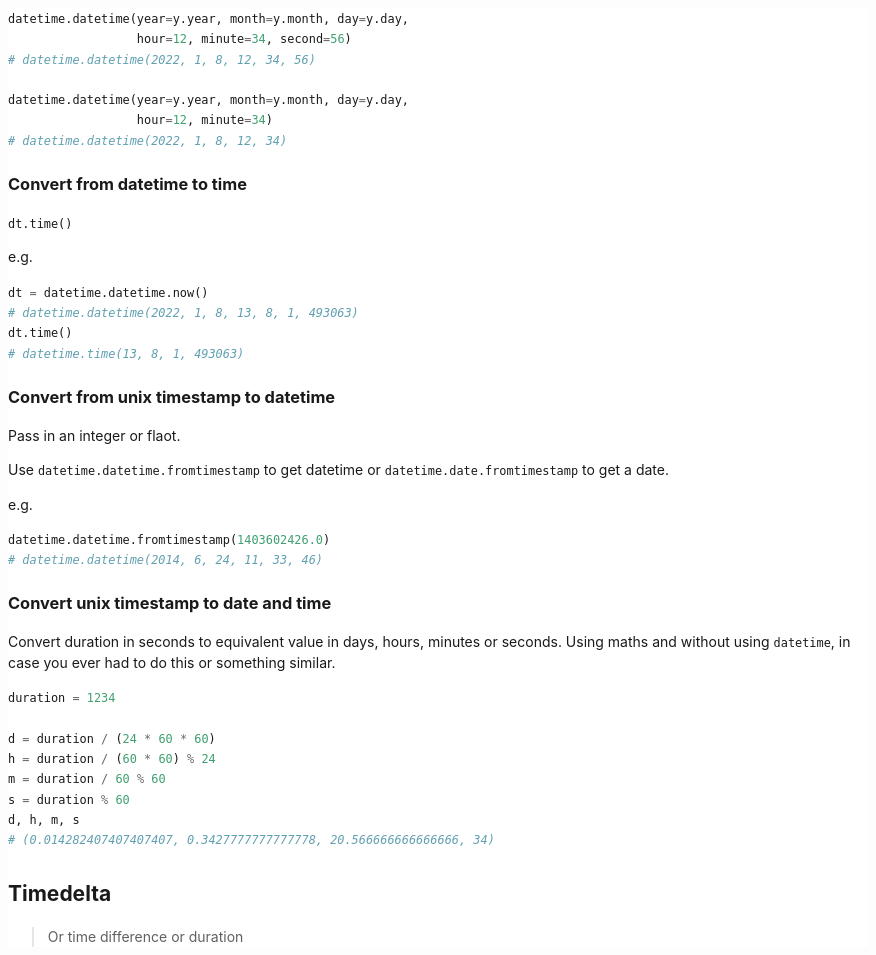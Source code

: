 ```python
datetime.datetime(year=y.year, month=y.month, day=y.day, 
                  hour=12, minute=34, second=56)
# datetime.datetime(2022, 1, 8, 12, 34, 56)

datetime.datetime(year=y.year, month=y.month, day=y.day, 
                  hour=12, minute=34)
# datetime.datetime(2022, 1, 8, 12, 34)
```

### Convert from datetime to time

```python
dt.time()
```

e.g.

```python
dt = datetime.datetime.now()
# datetime.datetime(2022, 1, 8, 13, 8, 1, 493063)
dt.time()
# datetime.time(13, 8, 1, 493063)
```

### Convert from unix timestamp to datetime

Pass in an integer or flaot.

Use `datetime.datetime.fromtimestamp` to get datetime or `datetime.date.fromtimestamp` to get a date.

e.g.

```python
datetime.datetime.fromtimestamp(1403602426.0)
# datetime.datetime(2014, 6, 24, 11, 33, 46)
```

### Convert unix timestamp to date and time

Convert duration in seconds to equivalent value in days, hours, minutes or seconds. Using maths and without using `datetime`, in case you ever had to do this or something similar.

```python
duration = 1234

d = duration / (24 * 60 * 60)
h = duration / (60 * 60) % 24
m = duration / 60 % 60
s = duration % 60
d, h, m, s
# (0.014282407407407407, 0.3427777777777778, 20.566666666666666, 34)
```


## Timedelta
> Or time difference or duration
